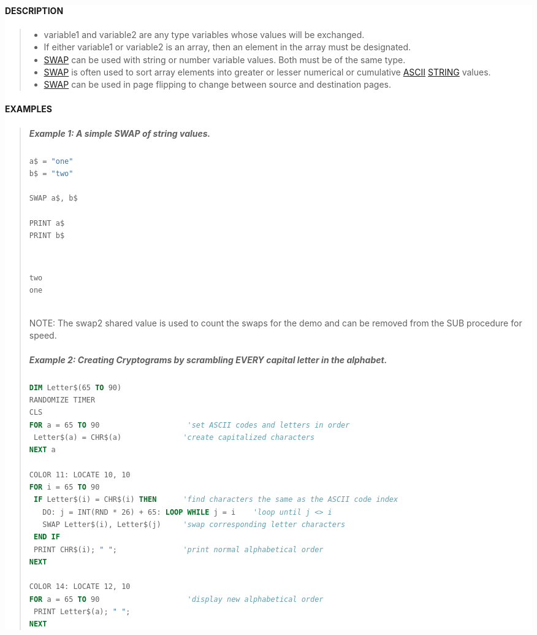 </blockquote>

#### DESCRIPTION

<blockquote>


* variable1 and variable2 are any type variables whose values will be exchanged.
* If either variable1 or variable2 is an array, then an element in the array must be designated.
* [SWAP](SWAP.md) can be used with string or number variable values. Both must be of the same type.
* [SWAP](SWAP.md) is often used to sort array elements into greater or lesser numerical or cumulative [ASCII](ASCII.md) [STRING](STRING.md) values.
* [SWAP](SWAP.md) can be used in page flipping to change between source and destination pages.

</blockquote>

#### EXAMPLES

<blockquote>



##### Example 1: A simple SWAP of string values.
```vb
a$ = "one"
b$ = "two"

SWAP a$, b$

PRINT a$
PRINT b$
```
  
<br>

```vb
two
one
```
  
<br>


<div class="explanation">NOTE: The swap2 shared value is used to count the swaps for the demo and can be removed from the SUB procedure for speed.</div>



##### Example 2: Creating Cryptograms by scrambling EVERY capital letter in the alphabet.
```vb
DIM Letter$(65 TO 90)
RANDOMIZE TIMER
CLS
FOR a = 65 TO 90                    'set ASCII codes and letters in order
 Letter$(a) = CHR$(a)              'create capitalized characters
NEXT a

COLOR 11: LOCATE 10, 10
FOR i = 65 TO 90
 IF Letter$(i) = CHR$(i) THEN      'find characters the same as the ASCII code index
   DO: j = INT(RND * 26) + 65: LOOP WHILE j = i    'loop until j <> i
   SWAP Letter$(i), Letter$(j)     'swap corresponding letter characters
 END IF
 PRINT CHR$(i); " ";               'print normal alphabetical order
NEXT

COLOR 14: LOCATE 12, 10
FOR a = 65 TO 90                    'display new alphabetical order
 PRINT Letter$(a); " ";
NEXT
```